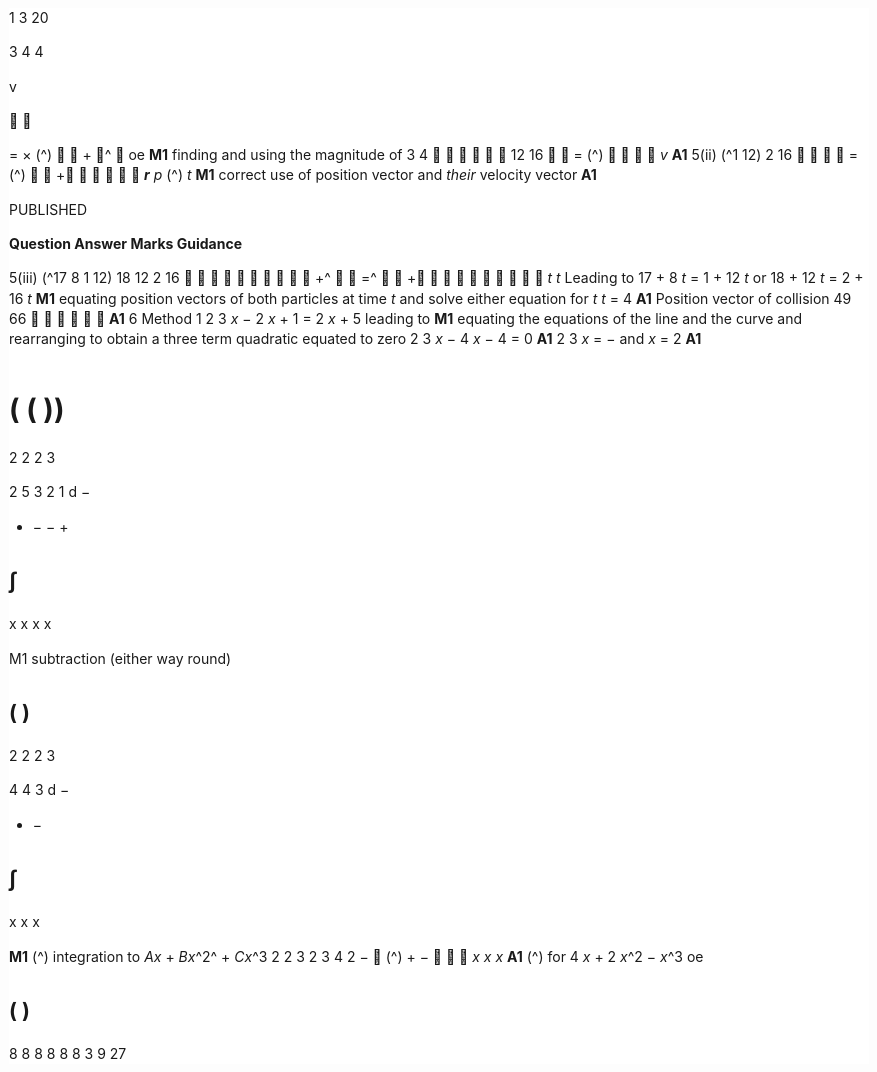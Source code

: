  1 3 20 

 3 4 4 

 v 

   

= × (^)   + ^  oe **M1** finding and using the magnitude of 3 4       12 16   = (^)     _v_ **A1** 5(ii) (^1 12) 2 16     = (^)   +      **_r_** _p_ (^) _t_ **M1** correct use of position vector and _their_ velocity vector **A1** 


 PUBLISHED 

**Question Answer Marks Guidance** 

5(iii) (^17 8 1 12) 18 12 2 16           +^   =^   +          _t t_ Leading to 17 + 8 _t_ = 1 + 12 _t_ or 18 + 12 _t_ = 2 + 16 _t_ **M1** equating position vectors of both particles at time _t_ and solve either equation for _t t_ = 4 **A1** Position vector of collision 49 66       **A1** 6 Method 1 2 3 _x_ − 2 _x_ + 1 = 2 _x_ + 5 leading to **M1** equating the equations of the line and the curve and rearranging to obtain a three term quadratic equated to zero 2 3 _x_ − 4 _x_ − 4 = 0 **A1** 2 3 _x_ = − and _x_ = 2 **A1** 

# ( ( )) 

 2 2 2 3 

 2 5 3 2 1 d − 

 + − − + 

## ∫ 

 x x x x 

 M1 subtraction (either way round) 

## ( ) 

 2 2 2 3 

 4 4 3 d − 

 + − 

## ∫ 

 x x x 

**M1** (^) integration to _Ax_ + _Bx_^2^ + _Cx_^3 2 2 3 2 3 4 2 −  (^) + −    _x x x_ **A1** (^) for 4 _x_ + 2 _x_^2 − _x_^3 oe 

## ( ) 

 8 8 8 8 8 8 3 9 27 
